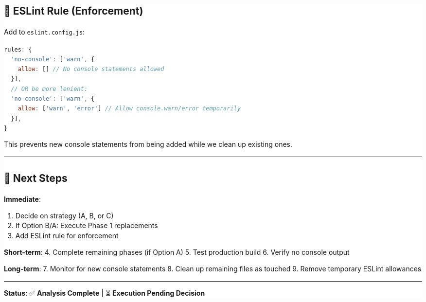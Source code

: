 
## 📝 ESLint Rule (Enforcement)

Add to `eslint.config.js`:
```javascript
rules: {
  'no-console': ['warn', {
    allow: [] // No console statements allowed
  }],
  // OR be more lenient:
  'no-console': ['warn', {
    allow: ['warn', 'error'] // Allow console.warn/error temporarily
  }],
}
```

This prevents new console statements from being added while we clean up existing ones.

---

## 🎉 Next Steps

**Immediate**:
1. Decide on strategy (A, B, or C)
2. If Option B/A: Execute Phase 1 replacements
3. Add ESLint rule for enforcement

**Short-term**:
4. Complete remaining phases (if Option A)
5. Test production build
6. Verify no console output

**Long-term**:
7. Monitor for new console statements
8. Clean up remaining files as touched
9. Remove temporary ESLint allowances

---

**Status**: ✅ **Analysis Complete** | ⏳ **Execution Pending Decision**
